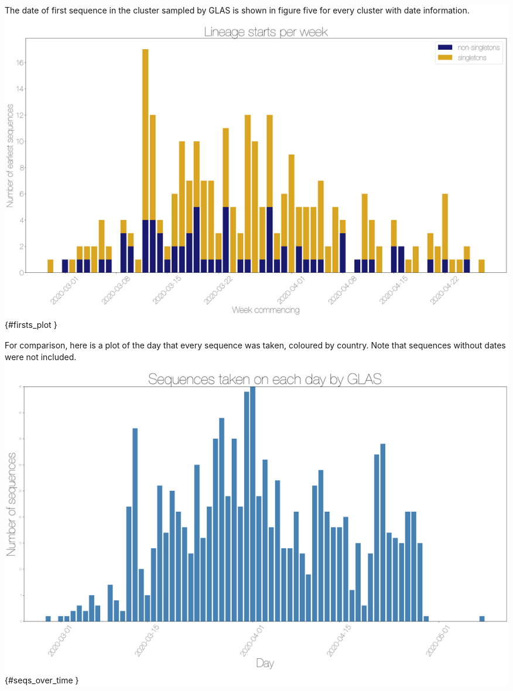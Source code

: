 


The date of first sequence in the cluster sampled by GLAS is shown in figure five for every cluster with date information.



![Lineage starts per week, split by singletons and non-singletons](figures/report_GLAS_firsts_plot_1.png){#firsts_plot }

For comparison, here is a plot of the day that every sequence was taken, coloured by country. Note that sequences without dates were not included.


![Sequences taken on each day by country](figures/report_GLAS_seqs_over_time_1.png){#seqs_over_time }
